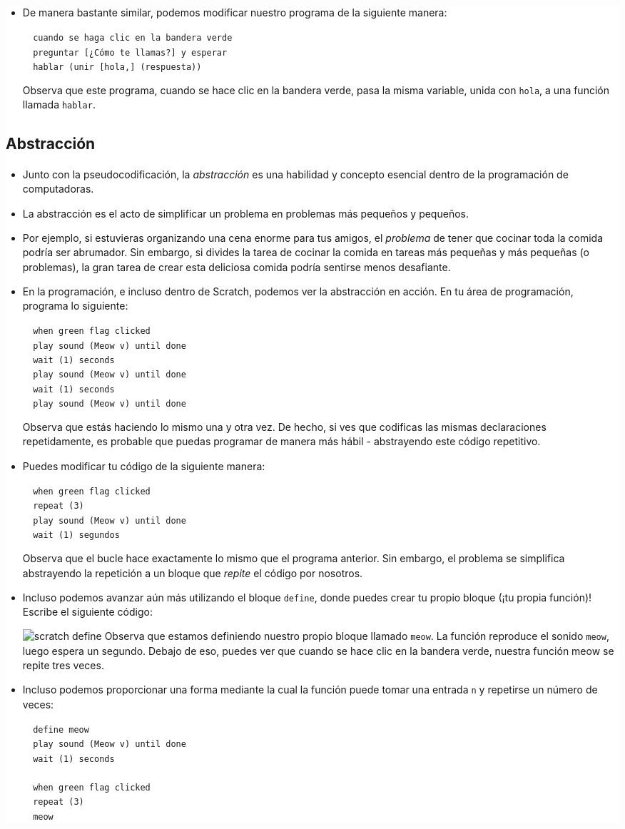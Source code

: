 - De manera bastante similar, podemos modificar nuestro programa de la siguiente manera:

        cuando se haga clic en la bandera verde
        preguntar [¿Cómo te llamas?] y esperar
        hablar (unir [hola,] (respuesta))

  Observa que este programa, cuando se hace clic en la bandera verde, pasa la misma variable, unida con `hola`, a una función llamada `hablar`.

## Abstracción

- Junto con la pseudocodificación, la _abstracción_ es una habilidad y concepto esencial dentro de la programación de computadoras.
- La abstracción es el acto de simplificar un problema en problemas más pequeños y pequeños.
- Por ejemplo, si estuvieras organizando una cena enorme para tus amigos, el _problema_ de tener que cocinar toda la comida podría ser abrumador. Sin embargo, si divides la tarea de cocinar la comida en tareas más pequeñas y más pequeñas (o problemas), la gran tarea de crear esta deliciosa comida podría sentirse menos desafiante.
- En la programación, e incluso dentro de Scratch, podemos ver la abstracción en acción. En tu área de programación, programa lo siguiente:

        when green flag clicked
        play sound (Meow v) until done
        wait (1) seconds
        play sound (Meow v) until done
        wait (1) seconds
        play sound (Meow v) until done

  Observa que estás haciendo lo mismo una y otra vez. De hecho, si ves que codificas las mismas declaraciones repetidamente, es probable que puedas programar de manera más hábil - abstrayendo este código repetitivo.

- Puedes modificar tu código de la siguiente manera:

        when green flag clicked
        repeat (3)
        play sound (Meow v) until done
        wait (1) segundos

  Observa que el bucle hace exactamente lo mismo que el programa anterior. Sin embargo, el problema se simplifica abstrayendo la repetición a un bloque que _repite_ el código por nosotros.

- Incluso podemos avanzar aún más utilizando el bloque `define`, donde puedes crear tu propio bloque (¡tu propia función)! Escribe el siguiente código:

  ![scratch define](https://cs50.harvard.edu/x/2023/notes/0/cs50Week0Scratch6.png "scratch define") Observa que estamos definiendo nuestro propio bloque llamado `meow`. La función reproduce el sonido `meow`, luego espera un segundo. Debajo de eso, puedes ver que cuando se hace clic en la bandera verde, nuestra función meow se repite tres veces.

- Incluso podemos proporcionar una forma mediante la cual la función puede tomar una entrada `n` y repetirse un número de veces:

        define meow
        play sound (Meow v) until done
        wait (1) seconds

        when green flag clicked
        repeat (3)
        meow
